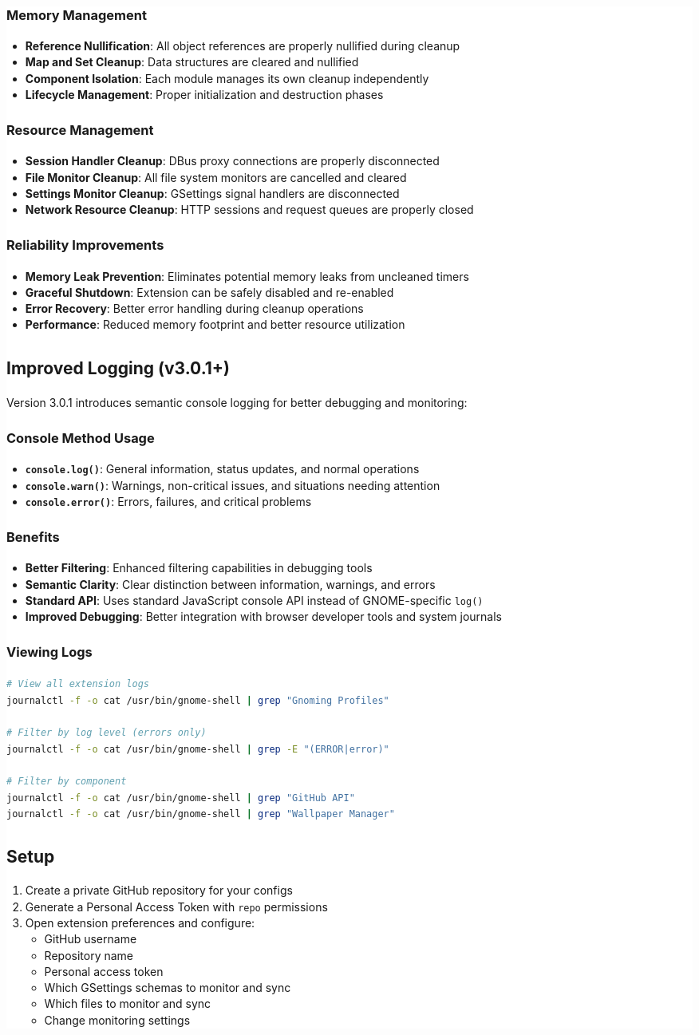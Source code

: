 ### Memory Management
- **Reference Nullification**: All object references are properly nullified during cleanup
- **Map and Set Cleanup**: Data structures are cleared and nullified
- **Component Isolation**: Each module manages its own cleanup independently
- **Lifecycle Management**: Proper initialization and destruction phases

### Resource Management
- **Session Handler Cleanup**: DBus proxy connections are properly disconnected
- **File Monitor Cleanup**: All file system monitors are cancelled and cleared
- **Settings Monitor Cleanup**: GSettings signal handlers are disconnected
- **Network Resource Cleanup**: HTTP sessions and request queues are properly closed

### Reliability Improvements
- **Memory Leak Prevention**: Eliminates potential memory leaks from uncleaned timers
- **Graceful Shutdown**: Extension can be safely disabled and re-enabled
- **Error Recovery**: Better error handling during cleanup operations
- **Performance**: Reduced memory footprint and better resource utilization

## Improved Logging (v3.0.1+)

Version 3.0.1 introduces semantic console logging for better debugging and monitoring:

### Console Method Usage
- **`console.log()`**: General information, status updates, and normal operations
- **`console.warn()`**: Warnings, non-critical issues, and situations needing attention  
- **`console.error()`**: Errors, failures, and critical problems

### Benefits
- **Better Filtering**: Enhanced filtering capabilities in debugging tools
- **Semantic Clarity**: Clear distinction between information, warnings, and errors
- **Standard API**: Uses standard JavaScript console API instead of GNOME-specific `log()`
- **Improved Debugging**: Better integration with browser developer tools and system journals

### Viewing Logs
```bash
# View all extension logs
journalctl -f -o cat /usr/bin/gnome-shell | grep "Gnoming Profiles"

# Filter by log level (errors only)
journalctl -f -o cat /usr/bin/gnome-shell | grep -E "(ERROR|error)"

# Filter by component
journalctl -f -o cat /usr/bin/gnome-shell | grep "GitHub API"
journalctl -f -o cat /usr/bin/gnome-shell | grep "Wallpaper Manager"
```

## Setup

1. Create a private GitHub repository for your configs
2. Generate a Personal Access Token with `repo` permissions
3. Open extension preferences and configure:
   - GitHub username
   - Repository name
   - Personal access token
   - Which GSettings schemas to monitor and sync
   - Which files to monitor and sync
   - Change monitoring settings
